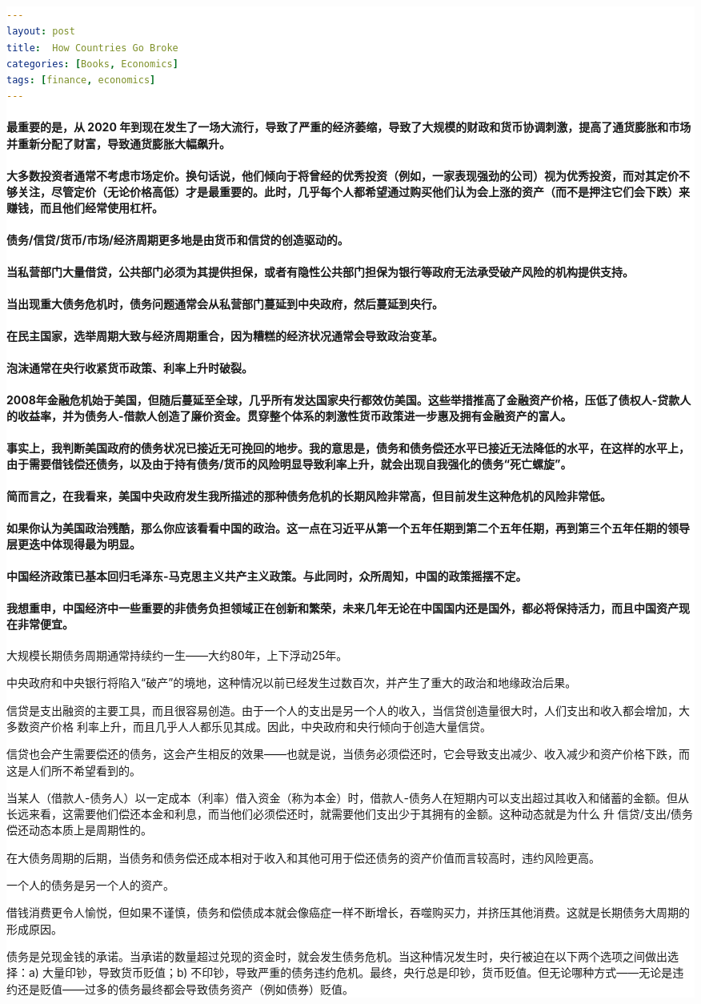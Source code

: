 ```yaml
---
layout: post
title:  How Countries Go Broke
categories: [Books, Economics]
tags: [finance, economics]
---
```

#### 最重要的是，从 2020 年到现在发生了一场大流行，导致了严重的经济萎缩，导致了大规模的财政和货币协调刺激，提高了通货膨胀和市场并重新分配了财富，导致通货膨胀大幅飙升。
#### 大多数投资者通常不考虑市场定价。换句话说，他们倾向于将曾经的优秀投资（例如，一家表现强劲的公司）视为优秀投资，而对其定价不够关注，尽管定价（无论价格高低）才是最重要的。此时，几乎每个人都希望通过购买他们认为会上涨的资产（而不是押注它们会下跌）来赚钱，而且他们经常使用杠杆。
#### 债务/信贷/货币/市场/经济周期更多地是由货币和信贷的创造驱动的。
#### 当私营部门大量借贷，公共部门必须为其提供担保，或者有隐性公共部门担保为银行等政府无法承受破产风险的机构提供支持。
#### 当出现重大债务危机时，债务问题通常会从私营部门蔓延到中央政府，然后蔓延到央行。
#### 在民主国家，选举周期大致与经济周期重合，因为糟糕的经济状况通常会导致政治变革。
#### 泡沫通常在央行收紧货币政策、利率上升时破裂。
#### 2008年金融危机始于美国，但随后蔓延至全球，几乎所有发达国家央行都效仿美国。这些举措推高了金融资产价格，压低了债权人-贷款人的收益率，并为债务人-借款人创造了廉价资金。贯穿整个体系的刺激性货币政策进一步惠及拥有金融资产的富人。
#### 事实上，我判断美国政府的债务状况已接近无可挽回的地步。我的意思是，债务和债务偿还水平已接近无法降低的水平，在这样的水平上，由于需要借钱偿还债务，以及由于持有债务/货币的风险明显导致利率上升，就会出现自我强化的债务“死亡螺旋”。
#### 简而言之，在我看来，美国中央政府发生我所描述的那种债务危机的长期风险非常高，但目前发生这种危机的风险非常低。
#### 如果你认为美国政治残酷，那么你应该看看中国的政治。这一点在习近平从第一个五年任期到第二个五年任期，再到第三个五年任期的领导层更迭中体现得最为明显。
#### 中国经济政策已基本回归毛泽东-马克思主义共产主义政策。与此同时，众所周知，中国的政策摇摆不定。
#### 我想重申，中国经济中一些重要的非债务负担领域正在创新和繁荣，未来几年无论在中国国内还是国外，都必将保持活力，而且中国资产现在非常便宜。

大规模长期债务周期通常持续约一生——大约80年，上下浮动25年。

中央政府和中央银行将陷入“破产”的境地，这种情况以前已经发生过数百次，并产生了重大的政治和地缘政治后果。

信贷是支出融资的主要工具，而且很容易创造。由于一个人的支出是另一个人的收入，当信贷创造量很大时，人们支出和收入都会增加，大多数资产价格 利率上升，而且几乎人人都乐见其成。因此，中央政府和央行倾向于创造大量信贷。

信贷也会产生需要偿还的债务，这会产生相反的效果——也就是说，当债务必须偿还时，它会导致支出减少、收入减少和资产价格下跌，而这是人们所不希望看到的。

当某人（借款人-债务人）以一定成本（利率）借入资金（称为本金）时，借款人-债务人在短期内可以支出超过其收入和储蓄的金额。但从长远来看，这需要他们偿还本金和利息，而当他们必须偿还时，就需要他们支出少于其拥有的金额。这种动态就是为什么 升 信贷/支出/债务偿还动态本质上是周期性的。

在大债务周期的后期，当债务和债务偿还成本相对于收入和其他可用于偿还债务的资产价值而言较高时，违约风险更高。

一个人的债务是另一个人的资产。

借钱消费更令人愉悦，但如果不谨慎，债务和偿债成本就会像癌症一样不断增长，吞噬购买力，并挤压其他消费。这就是长期债务大周期的形成原因。

债务是兑现金钱的承诺。当承诺的数量超过兑现的资金时，就会发生债务危机。当这种情况发生时，央行被迫在以下两个选项之间做出选择：a) 大量印钞，导致货币贬值；b) 不印钞，导致严重的债务违约危机。最终，央行总是印钞，货币贬值。但无论哪种方式——无论是违约还是贬值——过多的债务最终都会导致债务资产（例如债券）贬值。

